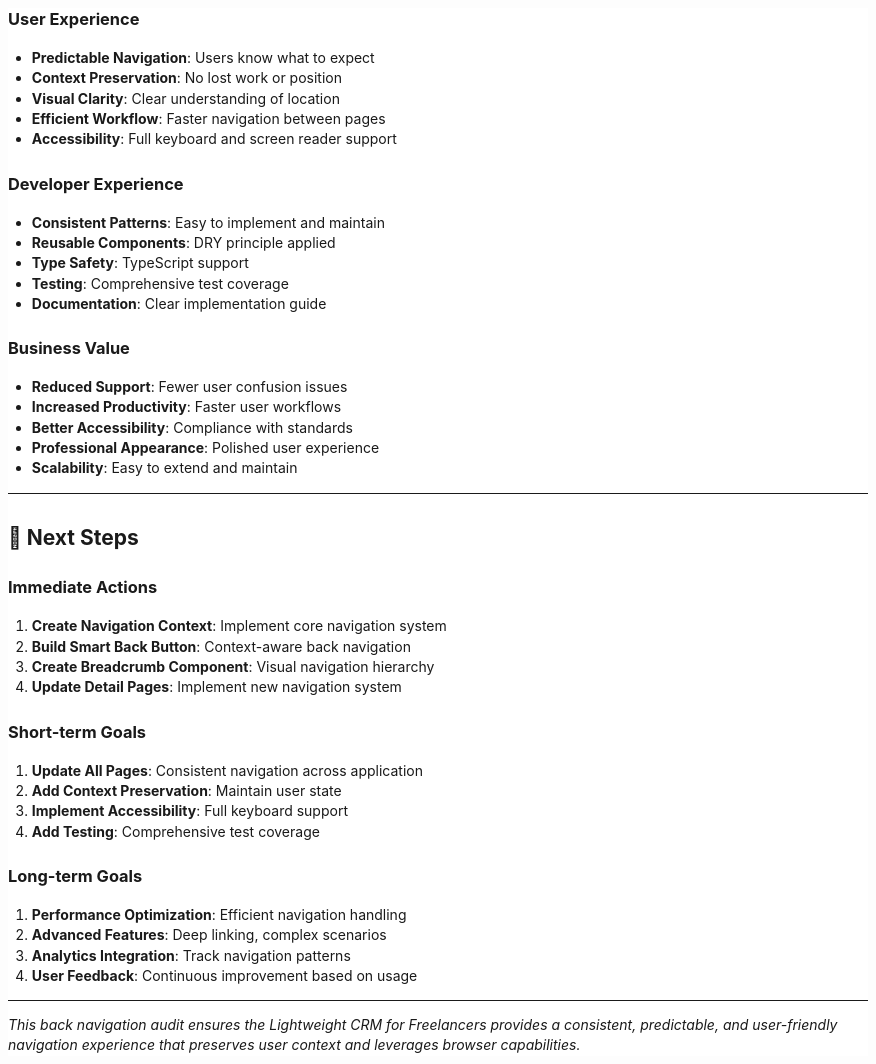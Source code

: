 ### **User Experience**
- **Predictable Navigation**: Users know what to expect
- **Context Preservation**: No lost work or position
- **Visual Clarity**: Clear understanding of location
- **Efficient Workflow**: Faster navigation between pages
- **Accessibility**: Full keyboard and screen reader support

### **Developer Experience**
- **Consistent Patterns**: Easy to implement and maintain
- **Reusable Components**: DRY principle applied
- **Type Safety**: TypeScript support
- **Testing**: Comprehensive test coverage
- **Documentation**: Clear implementation guide

### **Business Value**
- **Reduced Support**: Fewer user confusion issues
- **Increased Productivity**: Faster user workflows
- **Better Accessibility**: Compliance with standards
- **Professional Appearance**: Polished user experience
- **Scalability**: Easy to extend and maintain

---

## 🎯 **Next Steps**

### **Immediate Actions**
1. **Create Navigation Context**: Implement core navigation system
2. **Build Smart Back Button**: Context-aware back navigation
3. **Create Breadcrumb Component**: Visual navigation hierarchy
4. **Update Detail Pages**: Implement new navigation system

### **Short-term Goals**
1. **Update All Pages**: Consistent navigation across application
2. **Add Context Preservation**: Maintain user state
3. **Implement Accessibility**: Full keyboard support
4. **Add Testing**: Comprehensive test coverage

### **Long-term Goals**
1. **Performance Optimization**: Efficient navigation handling
2. **Advanced Features**: Deep linking, complex scenarios
3. **Analytics Integration**: Track navigation patterns
4. **User Feedback**: Continuous improvement based on usage

---

*This back navigation audit ensures the Lightweight CRM for Freelancers provides a consistent, predictable, and user-friendly navigation experience that preserves user context and leverages browser capabilities.*
